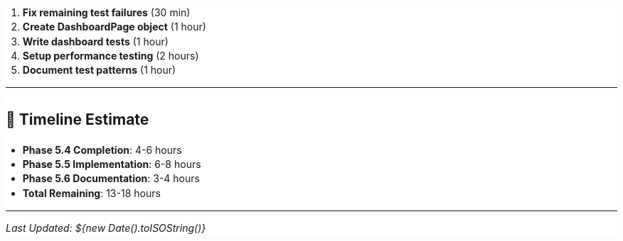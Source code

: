 1. **Fix remaining test failures** (30 min)
2. **Create DashboardPage object** (1 hour)
3. **Write dashboard tests** (1 hour)
4. **Setup performance testing** (2 hours)
5. **Document test patterns** (1 hour)

---

## 📅 Timeline Estimate

- **Phase 5.4 Completion**: 4-6 hours
- **Phase 5.5 Implementation**: 6-8 hours
- **Phase 5.6 Documentation**: 3-4 hours
- **Total Remaining**: 13-18 hours

---

*Last Updated: ${new Date().toISOString()}*